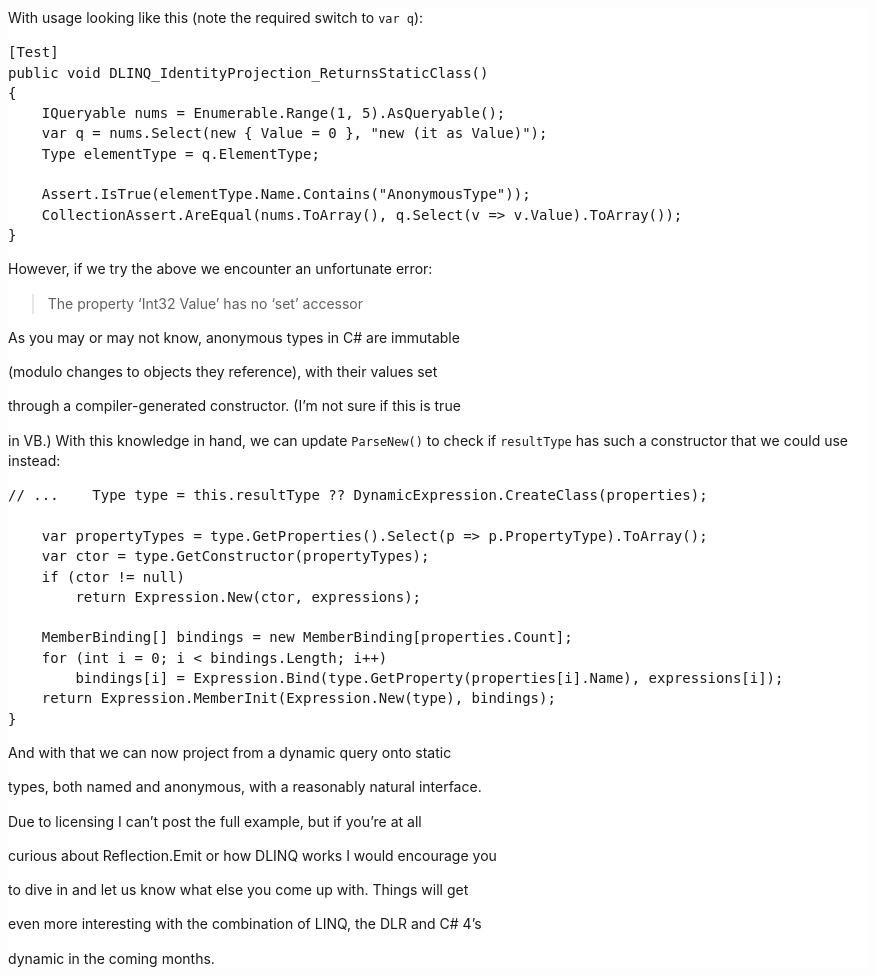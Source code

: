 With usage looking like this (note the required switch to `var q`):

<pre>[Test]
public void DLINQ_IdentityProjection_ReturnsStaticClass()
{
    IQueryable nums = Enumerable.Range(1, 5).AsQueryable();
    var q = nums.Select(new { Value = 0 }, "new (it as Value)");
    Type elementType = q.ElementType;

    Assert.IsTrue(elementType.Name.Contains("AnonymousType"));
    CollectionAssert.AreEqual(nums.ToArray(), q.Select(v =&gt; v.Value).ToArray());
}</pre>

However, if we try the above we encounter an unfortunate error:

> The property &#8216;Int32 Value&#8217; has no &#8216;set&#8217; accessor

As you may or may not know, anonymous types in C# are immutable
  
(modulo changes to objects they reference), with their values set
  
through a compiler-generated constructor. (I&#8217;m not sure if this is true
  
in VB.) With this knowledge in hand, we can update `ParseNew()` to check if `resultType` has such a constructor that we could use instead:

<pre>// ...    Type type = this.resultType ?? DynamicExpression.CreateClass(properties);

    var propertyTypes = type.GetProperties().Select(p =&gt; p.PropertyType).ToArray();
    var ctor = type.GetConstructor(propertyTypes);
    if (ctor != null)
        return Expression.New(ctor, expressions);

    MemberBinding[] bindings = new MemberBinding[properties.Count];
    for (int i = 0; i &lt; bindings.Length; i++)
        bindings[i] = Expression.Bind(type.GetProperty(properties[i].Name), expressions[i]);
    return Expression.MemberInit(Expression.New(type), bindings);
}</pre>

And with that we can now project from a dynamic query onto static
  
types, both named and anonymous, with a reasonably natural interface.

Due to licensing I can&#8217;t post the full example, but if you&#8217;re at all
  
curious about Reflection.Emit or how DLINQ works I would encourage you
  
to dive in and let us know what else you come up with. Things will get
  
even more interesting with the combination of LINQ, the DLR and C# 4&#8217;s
  
dynamic in the coming months.